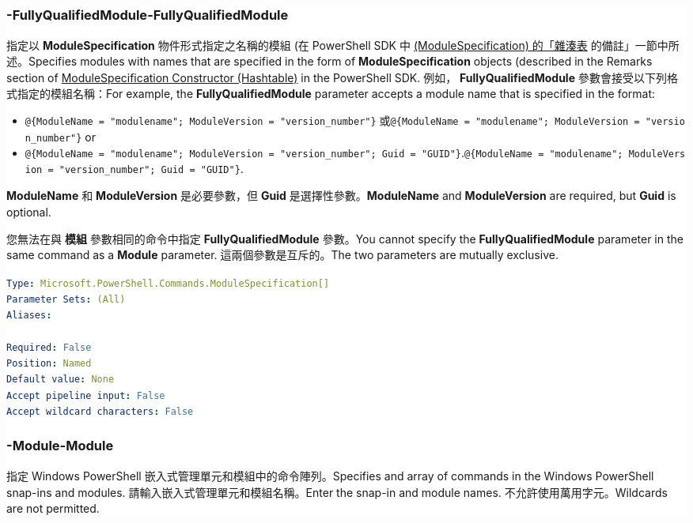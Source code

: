 ### <span data-ttu-id="8dbfd-254">-FullyQualifiedModule</span><span class="sxs-lookup"><span data-stu-id="8dbfd-254">-FullyQualifiedModule</span></span>

<span data-ttu-id="8dbfd-255">指定以 **ModuleSpecification** 物件形式指定之名稱的模組 (在 PowerShell SDK 中 [ (ModuleSpecification) 的「雜湊表](/dotnet/api/microsoft.powershell.commands.modulespecification.-ctor#Microsoft_PowerShell_Commands_ModuleSpecification__ctor_System_Collections_Hashtable_) 的備註」一節中所述。</span><span class="sxs-lookup"><span data-stu-id="8dbfd-255">Specifies modules with names that are specified in the form of **ModuleSpecification** objects (described in the Remarks section of [ModuleSpecification Constructor (Hashtable)](/dotnet/api/microsoft.powershell.commands.modulespecification.-ctor#Microsoft_PowerShell_Commands_ModuleSpecification__ctor_System_Collections_Hashtable_) in the PowerShell SDK.</span></span> <span data-ttu-id="8dbfd-256">例如， **FullyQualifiedModule** 參數會接受以下列格式指定的模組名稱：</span><span class="sxs-lookup"><span data-stu-id="8dbfd-256">For example, the **FullyQualifiedModule** parameter accepts a module name that is specified in the format:</span></span>

- <span data-ttu-id="8dbfd-257">`@{ModuleName = "modulename"; ModuleVersion = "version_number"}` 或</span><span class="sxs-lookup"><span data-stu-id="8dbfd-257">`@{ModuleName = "modulename"; ModuleVersion = "version_number"}` or</span></span>
- <span data-ttu-id="8dbfd-258">`@{ModuleName = "modulename"; ModuleVersion = "version_number"; Guid = "GUID"}`.</span><span class="sxs-lookup"><span data-stu-id="8dbfd-258">`@{ModuleName = "modulename"; ModuleVersion = "version_number"; Guid = "GUID"}`.</span></span>

<span data-ttu-id="8dbfd-259">**ModuleName** 和 **ModuleVersion** 是必要參數，但 **Guid** 是選擇性參數。</span><span class="sxs-lookup"><span data-stu-id="8dbfd-259">**ModuleName** and **ModuleVersion** are required, but **Guid** is optional.</span></span>

<span data-ttu-id="8dbfd-260">您無法在與 **模組** 參數相同的命令中指定 **FullyQualifiedModule** 參數。</span><span class="sxs-lookup"><span data-stu-id="8dbfd-260">You cannot specify the **FullyQualifiedModule** parameter in the same command as a **Module** parameter.</span></span> <span data-ttu-id="8dbfd-261">這兩個參數是互斥的。</span><span class="sxs-lookup"><span data-stu-id="8dbfd-261">The two parameters are mutually exclusive.</span></span>

```yaml
Type: Microsoft.PowerShell.Commands.ModuleSpecification[]
Parameter Sets: (All)
Aliases:

Required: False
Position: Named
Default value: None
Accept pipeline input: False
Accept wildcard characters: False
```

### <span data-ttu-id="8dbfd-262">-Module</span><span class="sxs-lookup"><span data-stu-id="8dbfd-262">-Module</span></span>

<span data-ttu-id="8dbfd-263">指定 Windows PowerShell 嵌入式管理單元和模組中的命令陣列。</span><span class="sxs-lookup"><span data-stu-id="8dbfd-263">Specifies and array of commands in the Windows PowerShell snap-ins and modules.</span></span> <span data-ttu-id="8dbfd-264">請輸入嵌入式管理單元和模組名稱。</span><span class="sxs-lookup"><span data-stu-id="8dbfd-264">Enter the snap-in and module names.</span></span> <span data-ttu-id="8dbfd-265">不允許使用萬用字元。</span><span class="sxs-lookup"><span data-stu-id="8dbfd-265">Wildcards are not permitted.</span></span>
